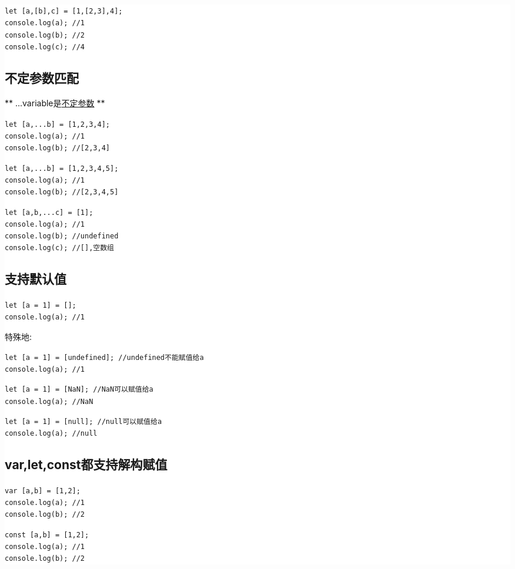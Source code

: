 ```
let [a,[b],c] = [1,[2,3],4];
console.log(a); //1
console.log(b); //2
console.log(c); //4
```

## 不定参数匹配

** ...variable是[不定参数](http://www.infoq.com/cn/articles/es6-in-depth-rest-parameters-and-defaults) **

```
let [a,...b] = [1,2,3,4];
console.log(a); //1
console.log(b); //[2,3,4]
```
```
let [a,...b] = [1,2,3,4,5];
console.log(a); //1
console.log(b); //[2,3,4,5]
```

```
let [a,b,...c] = [1];
console.log(a); //1
console.log(b); //undefined
console.log(c); //[],空数组
```

## 支持默认值

```
let [a = 1] = [];
console.log(a); //1
```
特殊地:
```
let [a = 1] = [undefined]; //undefined不能赋值给a
console.log(a); //1
```
```
let [a = 1] = [NaN]; //NaN可以赋值给a
console.log(a); //NaN
```
```
let [a = 1] = [null]; //null可以赋值给a
console.log(a); //null
```

## var,let,const都支持解构赋值

```
var [a,b] = [1,2];
console.log(a); //1
console.log(b); //2
```
```
const [a,b] = [1,2];
console.log(a); //1
console.log(b); //2
```
